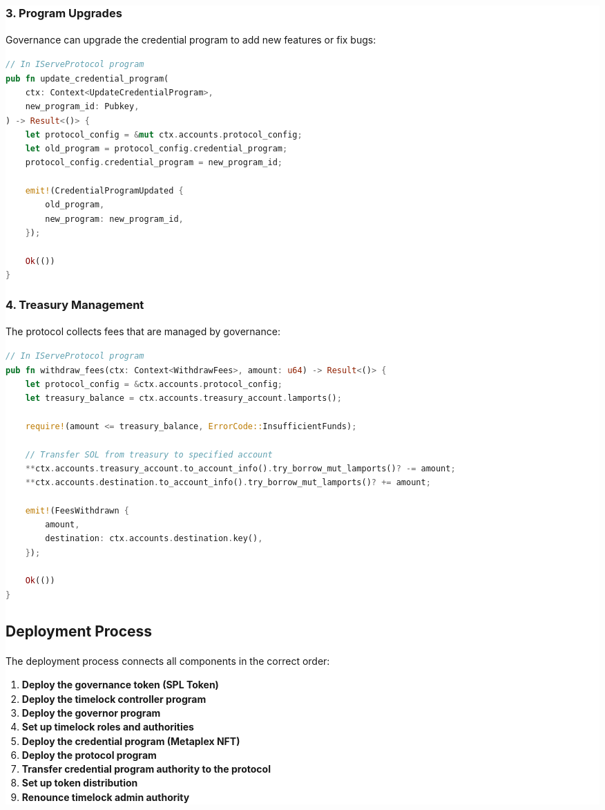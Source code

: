 ### 3. Program Upgrades

Governance can upgrade the credential program to add new features or fix bugs:

```rust
// In IServeProtocol program
pub fn update_credential_program(
    ctx: Context<UpdateCredentialProgram>,
    new_program_id: Pubkey,
) -> Result<()> {
    let protocol_config = &mut ctx.accounts.protocol_config;
    let old_program = protocol_config.credential_program;
    protocol_config.credential_program = new_program_id;
    
    emit!(CredentialProgramUpdated {
        old_program,
        new_program: new_program_id,
    });
    
    Ok(())
}
```

### 4. Treasury Management

The protocol collects fees that are managed by governance:

```rust
// In IServeProtocol program
pub fn withdraw_fees(ctx: Context<WithdrawFees>, amount: u64) -> Result<()> {
    let protocol_config = &ctx.accounts.protocol_config;
    let treasury_balance = ctx.accounts.treasury_account.lamports();
    
    require!(amount <= treasury_balance, ErrorCode::InsufficientFunds);
    
    // Transfer SOL from treasury to specified account
    **ctx.accounts.treasury_account.to_account_info().try_borrow_mut_lamports()? -= amount;
    **ctx.accounts.destination.to_account_info().try_borrow_mut_lamports()? += amount;
    
    emit!(FeesWithdrawn {
        amount,
        destination: ctx.accounts.destination.key(),
    });
    
    Ok(())
}
```

## Deployment Process

The deployment process connects all components in the correct order:

1. **Deploy the governance token (SPL Token)**
2. **Deploy the timelock controller program**
3. **Deploy the governor program**
4. **Set up timelock roles and authorities**
5. **Deploy the credential program (Metaplex NFT)**
6. **Deploy the protocol program**
7. **Transfer credential program authority to the protocol**
8. **Set up token distribution**
9. **Renounce timelock admin authority**
